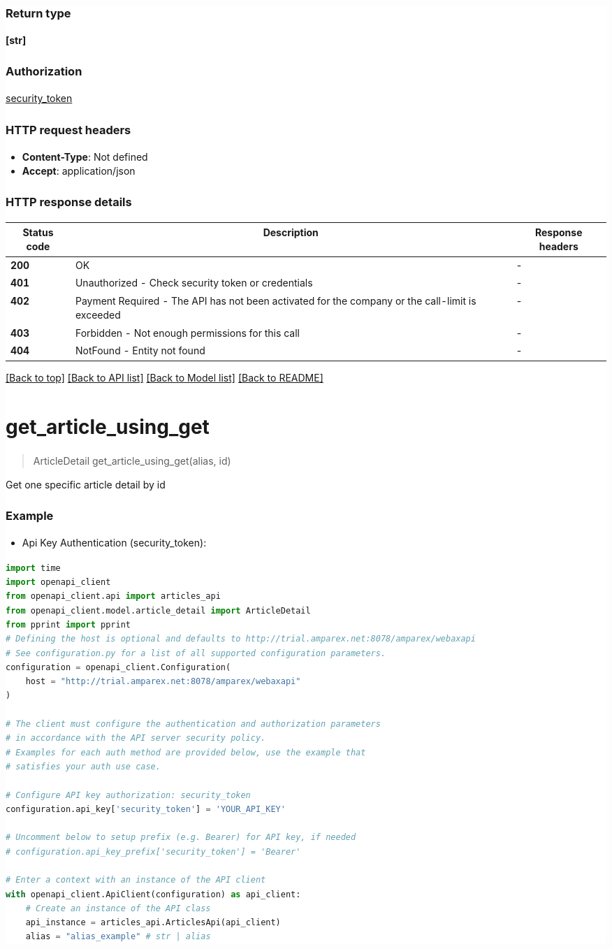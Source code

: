 ### Return type

**[str]**

### Authorization

[security_token](../README.md#security_token)

### HTTP request headers

 - **Content-Type**: Not defined
 - **Accept**: application/json


### HTTP response details

| Status code | Description | Response headers |
|-------------|-------------|------------------|
**200** | OK |  -  |
**401** | Unauthorized - Check security token or credentials |  -  |
**402** | Payment Required - The API has not been activated for the company or the call-limit is exceeded |  -  |
**403** | Forbidden - Not enough permissions for this call |  -  |
**404** | NotFound - Entity not found |  -  |

[[Back to top]](#) [[Back to API list]](../README.md#documentation-for-api-endpoints) [[Back to Model list]](../README.md#documentation-for-models) [[Back to README]](../README.md)

# **get_article_using_get**
> ArticleDetail get_article_using_get(alias, id)

Get one specific article detail by id

### Example

* Api Key Authentication (security_token):

```python
import time
import openapi_client
from openapi_client.api import articles_api
from openapi_client.model.article_detail import ArticleDetail
from pprint import pprint
# Defining the host is optional and defaults to http://trial.amparex.net:8078/amparex/webaxapi
# See configuration.py for a list of all supported configuration parameters.
configuration = openapi_client.Configuration(
    host = "http://trial.amparex.net:8078/amparex/webaxapi"
)

# The client must configure the authentication and authorization parameters
# in accordance with the API server security policy.
# Examples for each auth method are provided below, use the example that
# satisfies your auth use case.

# Configure API key authorization: security_token
configuration.api_key['security_token'] = 'YOUR_API_KEY'

# Uncomment below to setup prefix (e.g. Bearer) for API key, if needed
# configuration.api_key_prefix['security_token'] = 'Bearer'

# Enter a context with an instance of the API client
with openapi_client.ApiClient(configuration) as api_client:
    # Create an instance of the API class
    api_instance = articles_api.ArticlesApi(api_client)
    alias = "alias_example" # str | alias
```